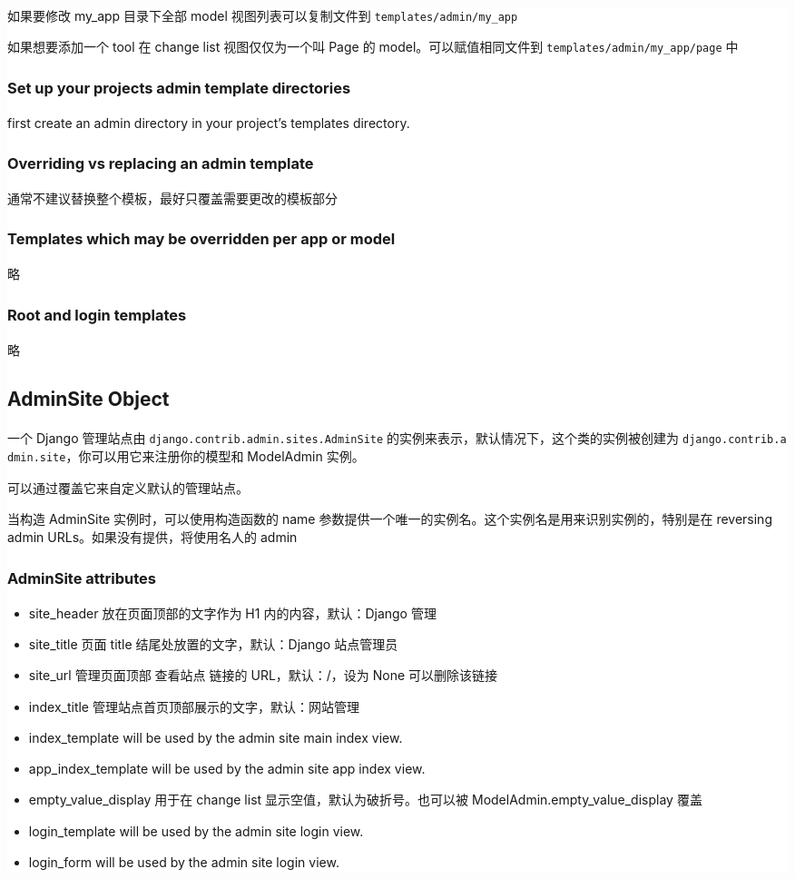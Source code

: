 如果要修改 my_app 目录下全部 model  视图列表可以复制文件到 `templates/admin/my_app`

如果想要添加一个 tool 在 change list 视图仅仅为一个叫 Page 的 model。可以赋值相同文件到 `templates/admin/my_app/page` 中

### Set up your projects admin template directories

first create an admin directory in your project’s templates directory. 

### Overriding vs replacing an admin template

通常不建议替换整个模板，最好只覆盖需要更改的模板部分

### Templates which may be overridden per app or model

略

### Root and login templates

略

## AdminSite Object

一个 Django 管理站点由 `django.contrib.admin.sites.AdminSite` 的实例来表示，默认情况下，这个类的实例被创建为 `django.contrib.admin.site`，你可以用它来注册你的模型和 ModelAdmin 实例。

可以通过覆盖它来自定义默认的管理站点。

当构造 AdminSite 实例时，可以使用构造函数的 name  参数提供一个唯一的实例名。这个实例名是用来识别实例的，特别是在 reversing admin URLs。如果没有提供，将使用名人的 admin

### AdminSite attributes

* site_header
放在页面顶部的文字作为 H1 内的内容，默认：Django 管理

* site_title
页面 title 结尾处放置的文字，默认：Django 站点管理员

* site_url
管理页面顶部 查看站点 链接的 URL，默认：/，设为 None 可以删除该链接

* index_title
管理站点首页顶部展示的文字，默认：网站管理

* index_template
will be used by the admin site main index view.

* app_index_template
will be used by the admin site app index view.

* empty_value_display
用于在 change list 显示空值，默认为破折号。也可以被 ModelAdmin.empty_value_display 覆盖

* login_template
will be used by the admin site login view.

* login_form
will be used by the admin site login view.
